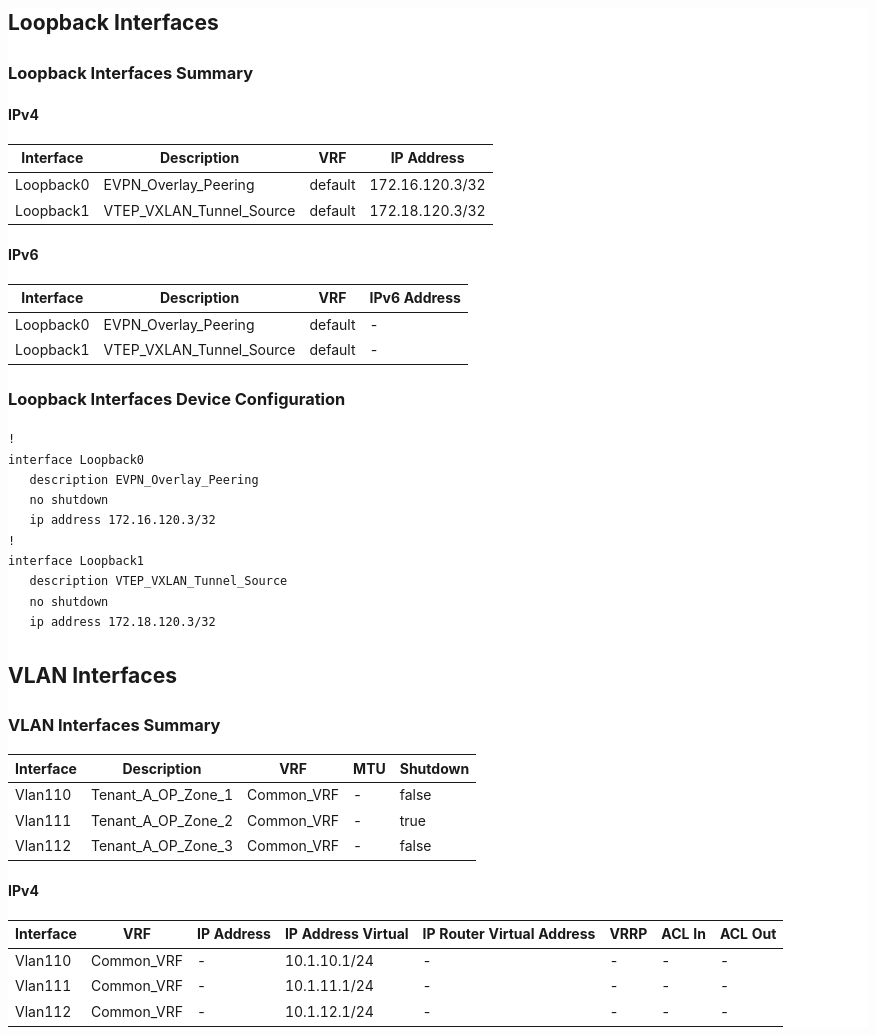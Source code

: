 ## Loopback Interfaces

### Loopback Interfaces Summary

#### IPv4

| Interface | Description | VRF | IP Address |
| --------- | ----------- | --- | ---------- |
| Loopback0 | EVPN_Overlay_Peering | default | 172.16.120.3/32 |
| Loopback1 | VTEP_VXLAN_Tunnel_Source | default | 172.18.120.3/32 |

#### IPv6

| Interface | Description | VRF | IPv6 Address |
| --------- | ----------- | --- | ------------ |
| Loopback0 | EVPN_Overlay_Peering | default | - |
| Loopback1 | VTEP_VXLAN_Tunnel_Source | default | - |


### Loopback Interfaces Device Configuration

```eos
!
interface Loopback0
   description EVPN_Overlay_Peering
   no shutdown
   ip address 172.16.120.3/32
!
interface Loopback1
   description VTEP_VXLAN_Tunnel_Source
   no shutdown
   ip address 172.18.120.3/32
```

## VLAN Interfaces

### VLAN Interfaces Summary

| Interface | Description | VRF |  MTU | Shutdown |
| --------- | ----------- | --- | ---- | -------- |
| Vlan110 |  Tenant_A_OP_Zone_1  |  Common_VRF  |  -  |  false  |
| Vlan111 |  Tenant_A_OP_Zone_2  |  Common_VRF  |  -  |  true  |
| Vlan112 |  Tenant_A_OP_Zone_3  |  Common_VRF  |  -  |  false  |

#### IPv4

| Interface | VRF | IP Address | IP Address Virtual | IP Router Virtual Address | VRRP | ACL In | ACL Out |
| --------- | --- | ---------- | ------------------ | ------------------------- | ---- | ------ | ------- |
| Vlan110 |  Common_VRF  |  -  |  10.1.10.1/24  |  -  |  -  |  -  |  -  |
| Vlan111 |  Common_VRF  |  -  |  10.1.11.1/24  |  -  |  -  |  -  |  -  |
| Vlan112 |  Common_VRF  |  -  |  10.1.12.1/24  |  -  |  -  |  -  |  -  |
